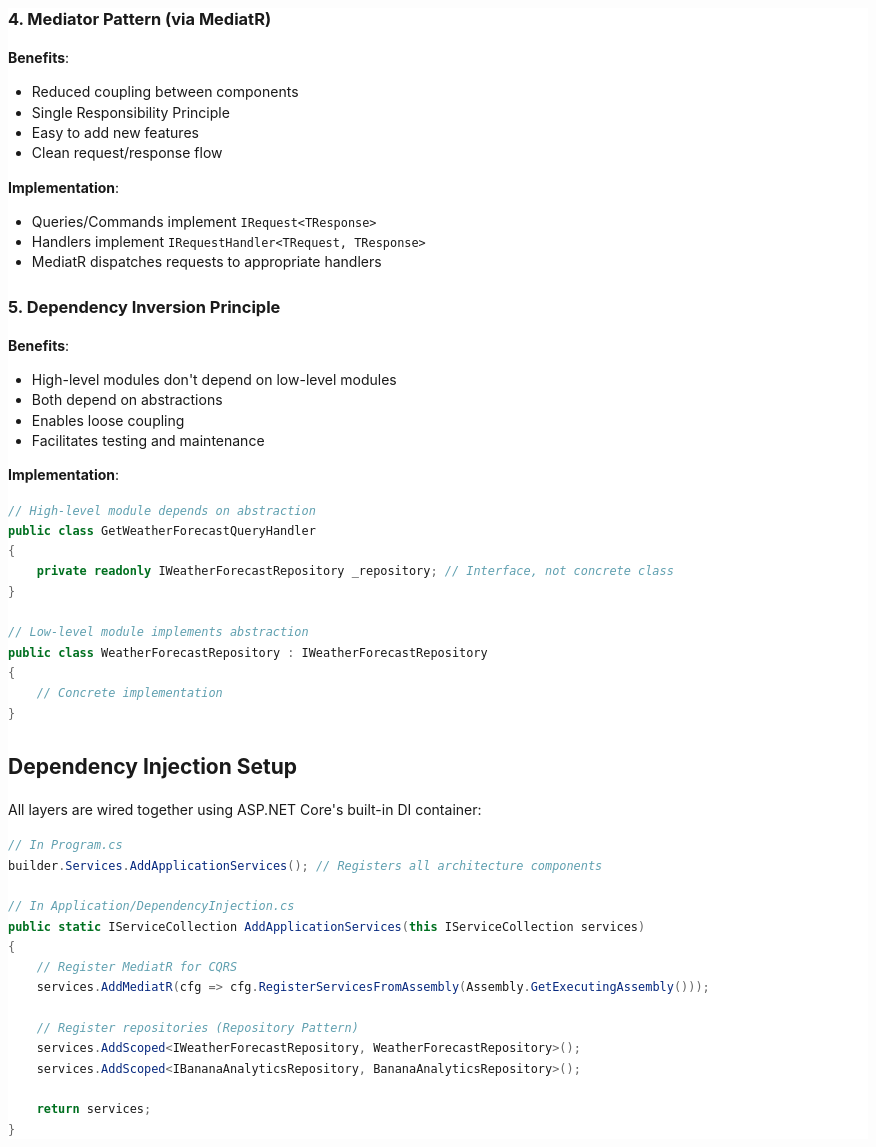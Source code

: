 ### 4. Mediator Pattern (via MediatR)

**Benefits**:
- Reduced coupling between components
- Single Responsibility Principle
- Easy to add new features
- Clean request/response flow

**Implementation**:
- Queries/Commands implement `IRequest<TResponse>`
- Handlers implement `IRequestHandler<TRequest, TResponse>`
- MediatR dispatches requests to appropriate handlers

### 5. Dependency Inversion Principle

**Benefits**:
- High-level modules don't depend on low-level modules
- Both depend on abstractions
- Enables loose coupling
- Facilitates testing and maintenance

**Implementation**:
```csharp
// High-level module depends on abstraction
public class GetWeatherForecastQueryHandler
{
    private readonly IWeatherForecastRepository _repository; // Interface, not concrete class
}

// Low-level module implements abstraction
public class WeatherForecastRepository : IWeatherForecastRepository
{
    // Concrete implementation
}
```

## Dependency Injection Setup

All layers are wired together using ASP.NET Core's built-in DI container:

```csharp
// In Program.cs
builder.Services.AddApplicationServices(); // Registers all architecture components

// In Application/DependencyInjection.cs
public static IServiceCollection AddApplicationServices(this IServiceCollection services)
{
    // Register MediatR for CQRS
    services.AddMediatR(cfg => cfg.RegisterServicesFromAssembly(Assembly.GetExecutingAssembly()));

    // Register repositories (Repository Pattern)
    services.AddScoped<IWeatherForecastRepository, WeatherForecastRepository>();
    services.AddScoped<IBananaAnalyticsRepository, BananaAnalyticsRepository>();

    return services;
}
```
